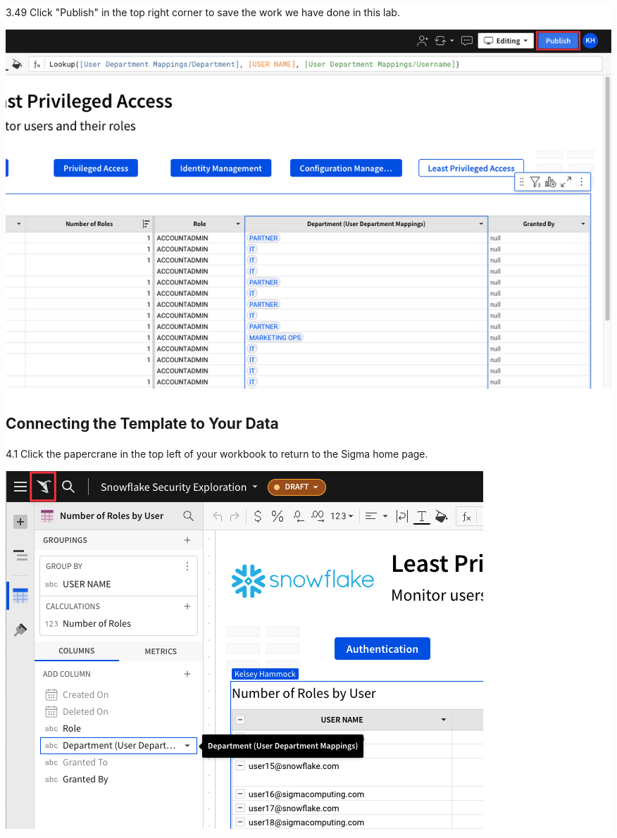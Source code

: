 3.49 Click "Publish" in the top right corner to save the work we have done in this lab. 

<img src="assets/customizingthetemplate47.png" /> 

## Connecting the Template to Your Data 

4.1 Click the papercrane in the top left of your workbook to return to the Sigma home page.

<img src="assets/connectingtodata1.png" /> 
